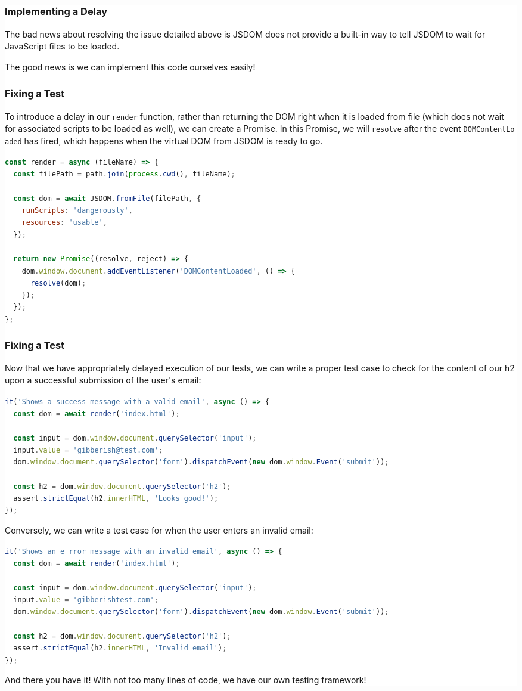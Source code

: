 ### Implementing a Delay

The bad news about resolving the issue detailed above is JSDOM does not provide a built-in way to tell JSDOM to wait for JavaScript files to be loaded.

The good news is we can implement this code ourselves easily!

### Fixing a Test

To introduce a delay in our `render` function, rather than returning the DOM right when it is loaded from file (which does not wait for associated scripts to be loaded as well), we can create a Promise. In this Promise, we will `resolve` after the event `DOMContentLoaded` has fired, which happens when the virtual DOM from JSDOM is ready to go.

```js
const render = async (fileName) => {
  const filePath = path.join(process.cwd(), fileName);

  const dom = await JSDOM.fromFile(filePath, {
    runScripts: 'dangerously',
    resources: 'usable',
  });

  return new Promise((resolve, reject) => {
    dom.window.document.addEventListener('DOMContentLoaded', () => {
      resolve(dom);
    });
  });
};
```

### Fixing a Test

Now that we have appropriately delayed execution of our tests, we can write a proper test case to check for the content of our h2 upon a successful submission of the user's email:

```js
it('Shows a success message with a valid email', async () => {
  const dom = await render('index.html');

  const input = dom.window.document.querySelector('input');
  input.value = 'gibberish@test.com';
  dom.window.document.querySelector('form').dispatchEvent(new dom.window.Event('submit'));

  const h2 = dom.window.document.querySelector('h2');
  assert.strictEqual(h2.innerHTML, 'Looks good!');
});
```

Conversely, we can write a test case for when the user enters an invalid email:

```js
it('Shows an e rror message with an invalid email', async () => {
  const dom = await render('index.html');

  const input = dom.window.document.querySelector('input');
  input.value = 'gibberishtest.com';
  dom.window.document.querySelector('form').dispatchEvent(new dom.window.Event('submit'));

  const h2 = dom.window.document.querySelector('h2');
  assert.strictEqual(h2.innerHTML, 'Invalid email');
});
```

And there you have it! With not too many lines of code, we have our own testing framework!

